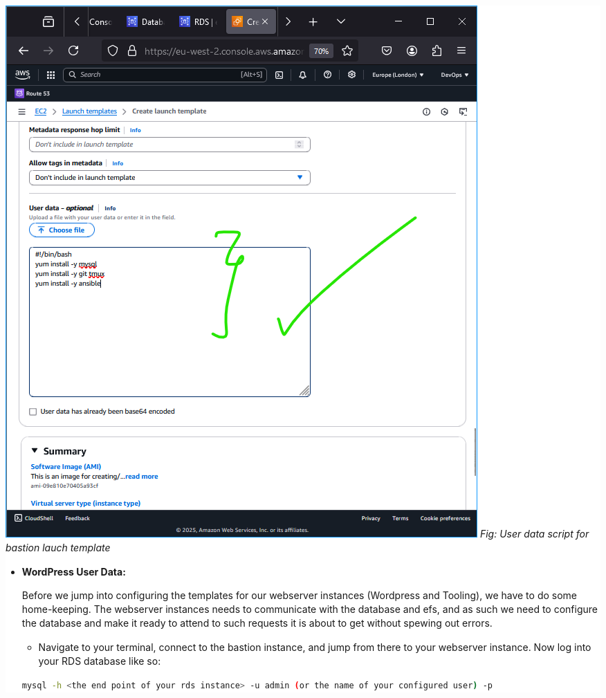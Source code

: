 ![Screenshot: User data script for Bastion-Template config](./images/bast-temp-usrd.png)
*Fig: User data script for bastion lauch template*

- **WordPress User Data:**

  Before we jump into configuring the templates for our webserver instances (Wordpress and Tooling), we have to do some home-keeping.
  The webserver instances needs to communicate with the database and efs, and as such we need to configure the database and make it ready to attend to such requests it is about to get without spewing out errors.

  - Navigate to your terminal, connect to the bastion instance, and jump from there to your webserver instance.
  Now log into your RDS database like so:
  ```bash
  mysql -h <the end point of your rds instance> -u admin (or the name of your configured user) -p 
  ```
